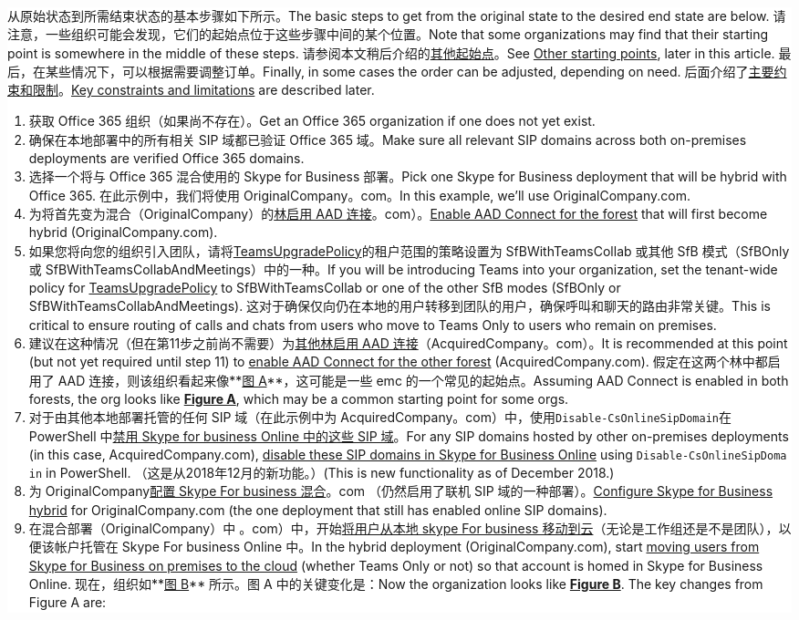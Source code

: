 <span data-ttu-id="621e1-136">从原始状态到所需结束状态的基本步骤如下所示。</span><span class="sxs-lookup"><span data-stu-id="621e1-136">The basic steps to get from the original state to the desired end state are below.</span></span>  <span data-ttu-id="621e1-137">请注意，一些组织可能会发现，它们的起始点位于这些步骤中间的某个位置。</span><span class="sxs-lookup"><span data-stu-id="621e1-137">Note that some organizations may find that their starting point is somewhere in the middle of these steps.</span></span> <span data-ttu-id="621e1-138">请参阅本文稍后介绍的[其他起始点](#other-starting-points)。</span><span class="sxs-lookup"><span data-stu-id="621e1-138">See [Other starting points](#other-starting-points), later in this article.</span></span> <span data-ttu-id="621e1-139">最后，在某些情况下，可以根据需要调整订单。</span><span class="sxs-lookup"><span data-stu-id="621e1-139">Finally, in some cases the order can be adjusted, depending on need.</span></span> <span data-ttu-id="621e1-140">后面介绍了[主要约束和限制](#limitations)。</span><span class="sxs-lookup"><span data-stu-id="621e1-140">[Key constraints and limitations](#limitations) are described later.</span></span>

1.  <span data-ttu-id="621e1-141">获取 Office 365 组织（如果尚不存在）。</span><span class="sxs-lookup"><span data-stu-id="621e1-141">Get an Office 365 organization if one does not yet exist.</span></span>
2.  <span data-ttu-id="621e1-142">确保在本地部署中的所有相关 SIP 域都已验证 Office 365 域。</span><span class="sxs-lookup"><span data-stu-id="621e1-142">Make sure all relevant SIP domains across both on-premises deployments are verified Office 365 domains.</span></span>
3.  <span data-ttu-id="621e1-143">选择一个将与 Office 365 混合使用的 Skype for Business 部署。</span><span class="sxs-lookup"><span data-stu-id="621e1-143">Pick one Skype for Business deployment that will be hybrid with Office 365.</span></span> <span data-ttu-id="621e1-144">在此示例中，我们将使用 OriginalCompany。<span>com。</span><span class="sxs-lookup"><span data-stu-id="621e1-144">In this example, we’ll use OriginalCompany.<span>com.</span></span>
4.  <span data-ttu-id="621e1-145">为将首先变为混合（OriginalCompany）的[林启用 AAD 连接](configure-azure-ad-connect.md)。<span>com）。</span><span class="sxs-lookup"><span data-stu-id="621e1-145">[Enable AAD Connect for the forest](configure-azure-ad-connect.md) that will first become hybrid (OriginalCompany.<span>com).</span></span> 
5.  <span data-ttu-id="621e1-146">如果您将向您的组织引入团队，请将[TeamsUpgradePolicy](https://docs.microsoft.com/powershell/module/skype/grant-csteamsupgradepolicy)的租户范围的策略设置为 SfBWithTeamsCollab 或其他 SfB 模式（SfBOnly 或 SfBWithTeamsCollabAndMeetings）中的一种。</span><span class="sxs-lookup"><span data-stu-id="621e1-146">If you will be introducing Teams into your organization, set the tenant-wide policy for [TeamsUpgradePolicy](https://docs.microsoft.com/powershell/module/skype/grant-csteamsupgradepolicy) to SfBWithTeamsCollab or one of the other SfB modes (SfBOnly or SfBWithTeamsCollabAndMeetings).</span></span> <span data-ttu-id="621e1-147">这对于确保仅向仍在本地的用户转移到团队的用户，确保呼叫和聊天的路由非常关键。</span><span class="sxs-lookup"><span data-stu-id="621e1-147">This is critical to ensure routing of calls and chats from users who move to Teams Only to users who remain on premises.</span></span>
6.  <span data-ttu-id="621e1-148">建议在这种情况（但在第11步之前尚不需要）为[其他林启用 AAD 连接](cloud-consolidation-aad-connect.md)（AcquiredCompany。<span>com）。</span><span class="sxs-lookup"><span data-stu-id="621e1-148">It is recommended at this point (but not yet required until step 11) to [enable AAD Connect for the other forest](cloud-consolidation-aad-connect.md) (AcquiredCompany.<span>com).</span></span> <span data-ttu-id="621e1-149">假定在这两个林中都启用了 AAD 连接，则该组织看起来像**[图 A](#figure-a)**，这可能是一些 emc 的一个常见的起始点。</span><span class="sxs-lookup"><span data-stu-id="621e1-149">Assuming AAD Connect is enabled in both forests, the org looks like **[Figure A](#figure-a)**, which may be a common starting point for some orgs.</span></span> 
7.  <span data-ttu-id="621e1-150">对于由其他本地部署托管的任何 SIP 域（在此示例中为 AcquiredCompany。<span>com）中，使用`Disable-CsOnlineSipDomain`在 PowerShell 中[禁用 Skype for business Online 中的这些 SIP 域](https://docs.microsoft.com/powershell/module/skype/disable-csonlinesipdomain)。</span><span class="sxs-lookup"><span data-stu-id="621e1-150">For any SIP domains hosted by other on-premises deployments (in this case, AcquiredCompany.<span>com), [disable these SIP domains in Skype for Business Online](https://docs.microsoft.com/powershell/module/skype/disable-csonlinesipdomain) using `Disable-CsOnlineSipDomain` in PowerShell.</span></span> <span data-ttu-id="621e1-151">（这是从2018年12月的新功能。）</span><span class="sxs-lookup"><span data-stu-id="621e1-151">(This is new functionality as of December 2018.)</span></span>
8.  <span data-ttu-id="621e1-152">为 OriginalCompany[配置 Skype For business 混合](configure-federation-with-skype-for-business-online.md)。<span>com （仍然启用了联机 SIP 域的一种部署）。</span><span class="sxs-lookup"><span data-stu-id="621e1-152">[Configure Skype for Business hybrid](configure-federation-with-skype-for-business-online.md) for OriginalCompany.<span>com (the one deployment that still has enabled online SIP domains).</span></span>
9.  <span data-ttu-id="621e1-153">在混合部署（OriginalCompany）中<span> 。com）中，开始[将用户从本地 skype For business 移动到云](move-users-between-on-premises-and-cloud.md)（无论是工作组还是不是团队），以便该帐户托管在 Skype For business Online 中。</span><span class="sxs-lookup"><span data-stu-id="621e1-153">In the hybrid deployment (OriginalCompany.<span>com), start [moving users from Skype for Business on premises to the cloud](move-users-between-on-premises-and-cloud.md) (whether Teams Only or not) so that account is homed in Skype for Business Online.</span></span> <span data-ttu-id="621e1-154">现在，组织如**[图 B](#figure-b)** 所示。图 A 中的关键变化是：</span><span class="sxs-lookup"><span data-stu-id="621e1-154">Now the organization looks like **[Figure B](#figure-b)**. The key changes from Figure A are:</span></span>